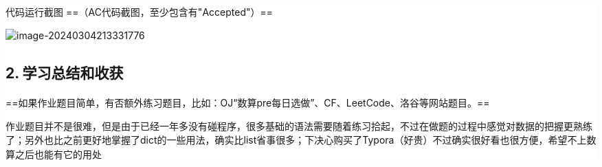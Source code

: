 

代码运行截图 ==（AC代码截图，至少包含有"Accepted"）==

![image-20240304213331776](C:\Users\lenovo\AppData\Roaming\Typora\typora-user-images\image-20240304213331776.png)



## 2. 学习总结和收获

==如果作业题目简单，有否额外练习题目，比如：OJ“数算pre每日选做”、CF、LeetCode、洛谷等网站题目。==

作业题目并不是很难，但是由于已经一年多没有碰程序，很多基础的语法需要随着练习拾起，不过在做题的过程中感觉对数据的把握更熟练了；另外也比之前更好地掌握了dict的一些用法，确实比list省事很多；下决心购买了Typora（好贵）不过确实很好看也很方便，希望不上数算之后也能有它的用处

